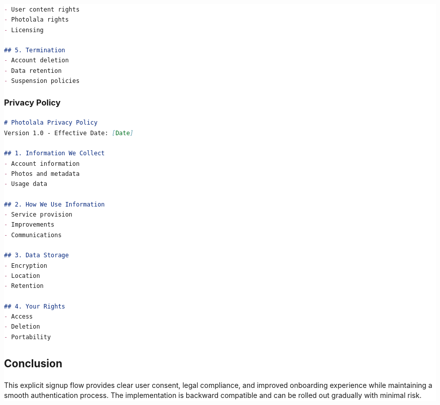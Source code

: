 ```markdown
- User content rights
- Photolala rights
- Licensing

## 5. Termination
- Account deletion
- Data retention
- Suspension policies
```

### Privacy Policy
```markdown
# Photolala Privacy Policy
Version 1.0 - Effective Date: [Date]

## 1. Information We Collect
- Account information
- Photos and metadata
- Usage data

## 2. How We Use Information
- Service provision
- Improvements
- Communications

## 3. Data Storage
- Encryption
- Location
- Retention

## 4. Your Rights
- Access
- Deletion
- Portability
```

## Conclusion

This explicit signup flow provides clear user consent, legal compliance, and improved onboarding experience while maintaining a smooth authentication process. The implementation is backward compatible and can be rolled out gradually with minimal risk.